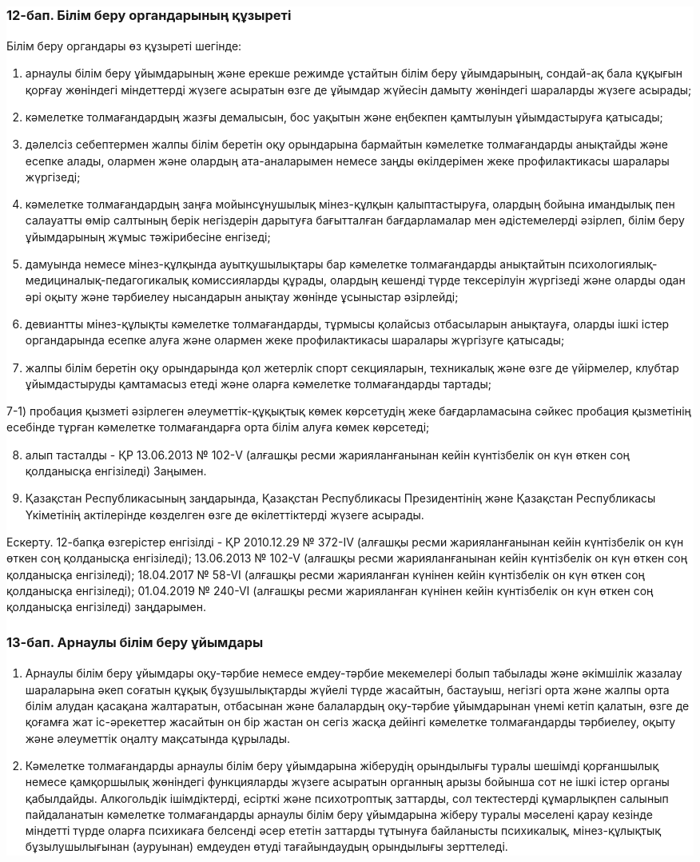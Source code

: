 ### 12-бап. Бiлiм беру органдарының құзыретi

Бiлiм беру органдары өз құзыретi шегiнде:

1) арнаулы бiлiм беру ұйымдарының және ерекше режимде ұстайтын бiлiм беру ұйымдарының, сондай-ақ бала құқығын қорғау жөнiндегi мiндеттердi жүзеге асыратын өзге де ұйымдар жүйесiн дамыту жөнiндегi шараларды жүзеге асырады;

2) кәмелетке толмағандардың жазғы демалысын, бос уақытын және еңбекпен қамтылуын ұйымдастыруға қатысады;

3) дәлелсiз себептермен жалпы бiлiм беретiн оқу орындарына бармайтын кәмелетке толмағандарды анықтайды және есепке алады, олармен және олардың ата-аналарымен немесе заңды өкiлдерiмен жеке профилактикасы шаралары жүргiзедi;

4) кәмелетке толмағандардың заңға мойынсұнушылық мiнез-құлқын қалыптастыруға, олардың бойына имандылық пен салауатты өмiр салтының берiк негiздерiн дарытуға бағытталған бағдарламалар мен әдiстемелердi әзiрлеп, бiлiм беру ұйымдарының жұмыс тәжiрибесiне енгiзедi;

5) дамуында немесе мiнез-құлқында ауытқушылықтары бар кәмелетке толмағандарды анықтайтын психологиялық-медициналық-педагогикалық комиссияларды құрады, олардың кешендi түрде тексерiлуiн жүргiзедi және оларды одан әрi оқыту және тәрбиелеу нысандарын анықтау жөнiнде ұсыныстар әзiрлейдi;

6) девиантты мiнез-құлықты кәмелетке толмағандарды, тұрмысы қолайсыз отбасыларын анықтауға, оларды iшкi iстер органдарында есепке алуға және олармен жеке профилактикасы шаралары жүргiзуге қатысады;

7) жалпы бiлiм беретiн оқу орындарында қол жетерлiк спорт секцияларын, техникалық және өзге де үйiрмелер, клубтар ұйымдастыруды қамтамасыз етедi және оларға кәмелетке толмағандарды тартады;

7-1) пробация қызметі әзірлеген әлеуметтік-құқықтық көмек көрсетудің жеке бағдарламасына сәйкес пробация қызметінің есебінде тұрған кәмелетке толмағандарға орта білім алуға көмек көрсетеді;

8) алып тасталды - ҚР 13.06.2013 № 102-V (алғашқы ресми жарияланғанынан кейін күнтізбелік он күн өткен соң қолданысқа енгізіледі) Заңымен.

9) Қазақстан Республикасының заңдарында, Қазақстан Республикасы Президентінің және Қазақстан Республикасы Үкіметінің актілерінде көзделген өзге де өкілеттіктерді жүзеге асырады.

Ескерту. 12-бапқа өзгерістер енгізілді - ҚР 2010.12.29 № 372-IV (алғашқы ресми жарияланғанынан кейін күнтiзбелiк он күн өткен соң қолданысқа енгiзiледi); 13.06.2013 № 102-V (алғашқы ресми жарияланғанынан кейін күнтізбелік он күн өткен соң қолданысқа енгізіледі); 18.04.2017 № 58-VI (алғашқы ресми жарияланған күнінен кейін күнтізбелік он күн өткен соң қолданысқа енгізіледі); 01.04.2019 № 240-VІ (алғашқы ресми жарияланған күнінен кейін күнтізбелік он күн өткен соң қолданысқа енгізіледі) заңдарымен.

### 13-бап. Арнаулы бiлiм беру ұйымдары

1. Арнаулы бiлiм беру ұйымдары оқу-тәрбие немесе емдеу-тәрбие мекемелерi болып табылады және әкiмшiлiк жазалау шараларына әкеп соғатын құқық бұзушылықтарды жүйелi түрде жасайтын, бастауыш, негізгі орта және жалпы орта бiлiм алудан қасақана жалтаратын, отбасынан және балалардың оқу-тәрбие ұйымдарынан үнемi кетiп қалатын, өзге де қоғамға жат iс-әрекеттер жасайтын он бiр жастан он сегiз жасқа дейiнгi кәмелетке толмағандарды тәрбиелеу, оқыту және әлеуметтiк оңалту мақсатында құрылады.

2. Кәмелетке толмағандарды арнаулы бiлiм беру ұйымдарына жiберудiң орындылығы туралы шешiмдi қорғаншылық немесе қамқоршылық жөніндегі функцияларды жүзеге асыратын органның арызы бойынша сот не ішкі істер органы қабылдайды. Алкогольдік ішімдіктерді, есiрткi және психотроптық заттарды, сол тектестерді құмарлықпен салынып пайдаланатын кәмелетке толмағандарды арнаулы бiлiм беру ұйымдарына жiберу туралы мәселенi қарау кезiнде мiндеттi түрде оларға психикаға белсенді әсер ететін заттарды тұтынуға байланысты психикалық, мінез-құлықтық бұзылушылығынан (ауруынан) емдеуден өтуді тағайындаудың орындылығы зерттеледi.
